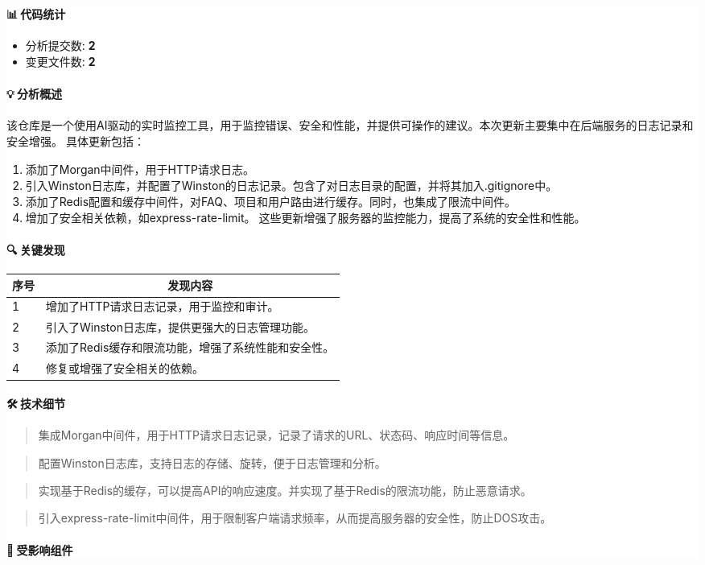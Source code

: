 #### 📊 代码统计

- 分析提交数: **2**
- 变更文件数: **2**

#### 💡 分析概述

该仓库是一个使用AI驱动的实时监控工具，用于监控错误、安全和性能，并提供可操作的建议。本次更新主要集中在后端服务的日志记录和安全增强。 具体更新包括：
1.  添加了Morgan中间件，用于HTTP请求日志。
2.  引入Winston日志库，并配置了Winston的日志记录。包含了对日志目录的配置，并将其加入.gitignore中。
3.  添加了Redis配置和缓存中间件，对FAQ、项目和用户路由进行缓存。同时，也集成了限流中间件。
4.  增加了安全相关依赖，如express-rate-limit。
这些更新增强了服务器的监控能力，提高了系统的安全性和性能。


#### 🔍 关键发现

| 序号 | 发现内容 |
|------|----------|
| 1 | 增加了HTTP请求日志记录，用于监控和审计。 |
| 2 | 引入了Winston日志库，提供更强大的日志管理功能。 |
| 3 | 添加了Redis缓存和限流功能，增强了系统性能和安全性。 |
| 4 | 修复或增强了安全相关的依赖。 |

#### 🛠️ 技术细节

> 集成Morgan中间件，用于HTTP请求日志记录，记录了请求的URL、状态码、响应时间等信息。

> 配置Winston日志库，支持日志的存储、旋转，便于日志管理和分析。

> 实现基于Redis的缓存，可以提高API的响应速度。并实现了基于Redis的限流功能，防止恶意请求。

> 引入express-rate-limit中间件，用于限制客户端请求频率，从而提高服务器的安全性，防止DOS攻击。


#### 🎯 受影响组件

```
